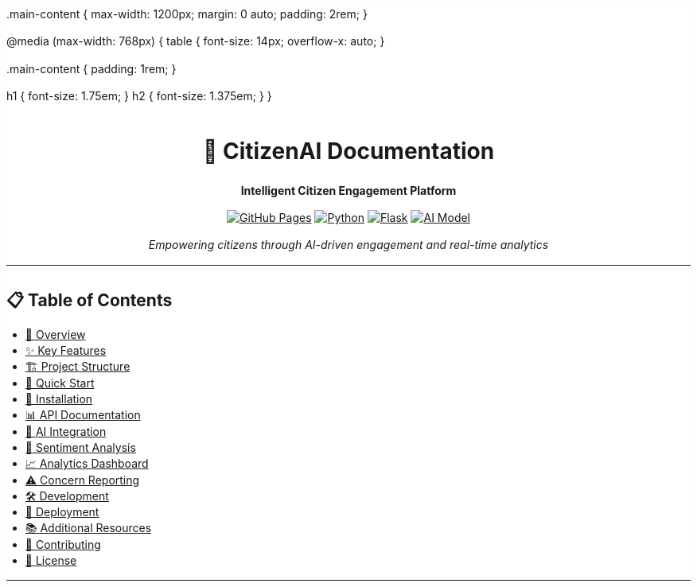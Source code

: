 .main-content {
  max-width: 1200px;
  margin: 0 auto;
  padding: 2rem;
}

@media (max-width: 768px) {
  table {
    font-size: 14px;
    overflow-x: auto;
  }
  
  .main-content {
    padding: 1rem;
  }
  
  h1 { font-size: 1.75em; }
  h2 { font-size: 1.375em; }
}
</style>

<div align="center">

# 🤖 CitizenAI Documentation

**Intelligent Citizen Engagement Platform**

[![GitHub Pages](https://img.shields.io/badge/GitHub%20Pages-Live-brightgreen)](https://your-username.github.io/CitizenAI)
[![Python](https://img.shields.io/badge/Python-3.11+-blue)](https://python.org)
[![Flask](https://img.shields.io/badge/Flask-3.0+-green)](https://flask.palletsprojects.com)
[![AI Model](https://img.shields.io/badge/AI-IBM%20Granite-orange)](https://huggingface.co/ibm-granite)

*Empowering citizens through AI-driven engagement and real-time analytics*

</div>

---

## 📋 Table of Contents

- [🎯 Overview](#-overview)
- [✨ Key Features](#-key-features)
- [🏗️ Project Structure](#️-project-structure)
- [🚀 Quick Start](#-quick-start)
- [🔧 Installation](#-installation)
- [📊 API Documentation](#-api-documentation)
- [🤖 AI Integration](#-ai-integration)
- [🧠 Sentiment Analysis](#-sentiment-analysis)
- [📈 Analytics Dashboard](#-analytics-dashboard)
- [⚠️ Concern Reporting](#️-concern-reporting)
- [🛠️ Development](#️-development)
- [🚢 Deployment](#-deployment)
- [📚 Additional Resources](#-additional-resources)
- [🤝 Contributing](#-contributing)
- [📄 License](#-license)

---